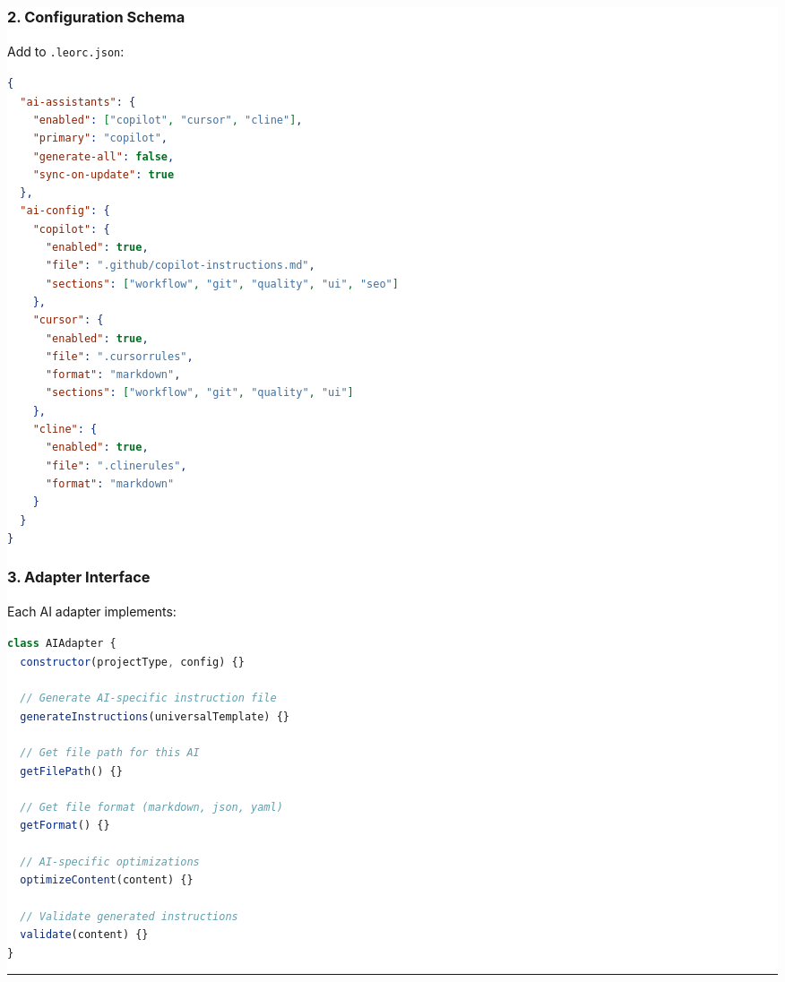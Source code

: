 ### 2. Configuration Schema

Add to `.leorc.json`:

```json
{
  "ai-assistants": {
    "enabled": ["copilot", "cursor", "cline"],
    "primary": "copilot",
    "generate-all": false,
    "sync-on-update": true
  },
  "ai-config": {
    "copilot": {
      "enabled": true,
      "file": ".github/copilot-instructions.md",
      "sections": ["workflow", "git", "quality", "ui", "seo"]
    },
    "cursor": {
      "enabled": true,
      "file": ".cursorrules",
      "format": "markdown",
      "sections": ["workflow", "git", "quality", "ui"]
    },
    "cline": {
      "enabled": true,
      "file": ".clinerules",
      "format": "markdown"
    }
  }
}
```

### 3. Adapter Interface

Each AI adapter implements:

```javascript
class AIAdapter {
  constructor(projectType, config) {}

  // Generate AI-specific instruction file
  generateInstructions(universalTemplate) {}

  // Get file path for this AI
  getFilePath() {}

  // Get file format (markdown, json, yaml)
  getFormat() {}

  // AI-specific optimizations
  optimizeContent(content) {}

  // Validate generated instructions
  validate(content) {}
}
```

---
